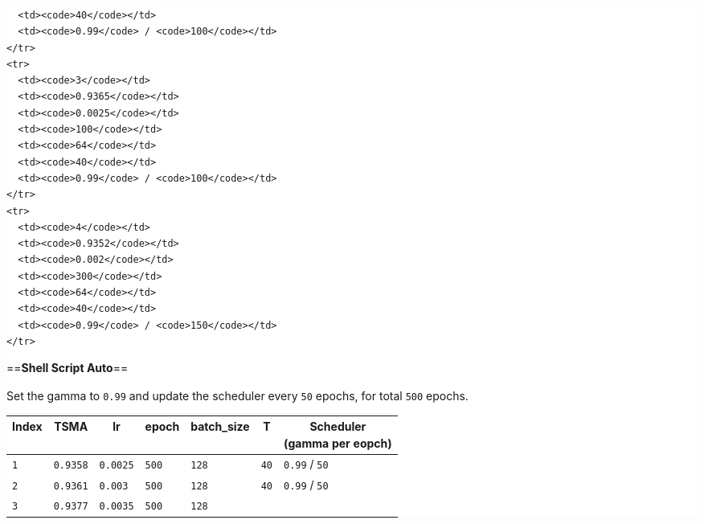       <td><code>40</code></td>
      <td><code>0.99</code> / <code>100</code></td>
    </tr>
    <tr>
      <td><code>3</code></td>
      <td><code>0.9365</code></td>
      <td><code>0.0025</code></td>
      <td><code>100</code></td>
      <td><code>64</code></td>
      <td><code>40</code></td>
      <td><code>0.99</code> / <code>100</code></td>
    </tr>
    <tr>
      <td><code>4</code></td>
      <td><code>0.9352</code></td>
      <td><code>0.002</code></td>
      <td><code>300</code></td>
      <td><code>64</code></td>
      <td><code>40</code></td>
      <td><code>0.99</code> / <code>150</code></td>
    </tr>
  </tbody>
</table>

==**Shell Script Auto**==

Set the gamma to `0.99` and update the scheduler every `50` epochs, for total `500` epochs.
<table>
  <thead>
    <tr>
      <th>Index</th>
      <th>TSMA</th>
      <th>lr</th>
      <th>epoch</th>
      <th>batch_size</th>
      <th>T</th>
      <th>Scheduler<br>(gamma per eopch)</th>
    </tr>
  </thead>
  <tbody>
    <tr>
      <td><code>1</code></td>
      <td><code>0.9358</code></td>
      <td><code>0.0025</code></td>
      <td><code>500</code></td>
      <td><code>128</code></td>
      <td><code>40</code></td>
      <td><code>0.99</code> / <code>50</code></td>
    </tr>
    <tr>
      <td><code>2</code></td>
      <td><code>0.9361</code></td>
      <td><code>0.003</code></td>
      <td><code>500</code></td>
      <td><code>128</code></td>
      <td><code>40</code></td>
      <td><code>0.99</code> / <code>50</code></td>
    </tr>
    <tr>
      <td><code>3</code></td>
      <td><code>0.9377</code></td>
      <td><code>0.0035</code></td>
      <td><code>500</code></td>
      <td><code>128</code></td>
